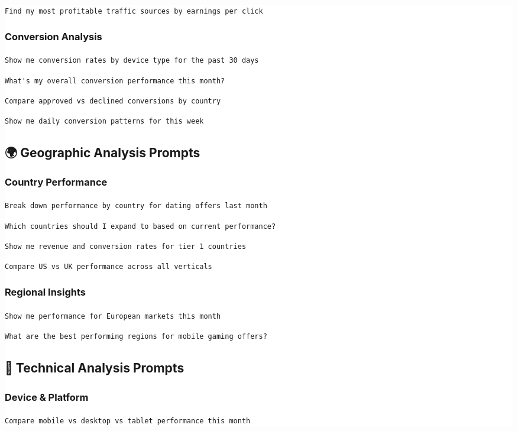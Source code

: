 ```
Find my most profitable traffic sources by earnings per click
```

### **Conversion Analysis**

```
Show me conversion rates by device type for the past 30 days
```

```
What's my overall conversion performance this month?
```

```
Compare approved vs declined conversions by country
```

```
Show me daily conversion patterns for this week
```

## 🌍 Geographic Analysis Prompts

### **Country Performance**

```
Break down performance by country for dating offers last month
```

```
Which countries should I expand to based on current performance?
```

```
Show me revenue and conversion rates for tier 1 countries
```

```
Compare US vs UK performance across all verticals
```

### **Regional Insights**

```
Show me performance for European markets this month
```

```
What are the best performing regions for mobile gaming offers?
```

## 📱 Technical Analysis Prompts

### **Device & Platform**

```
Compare mobile vs desktop vs tablet performance this month
```
